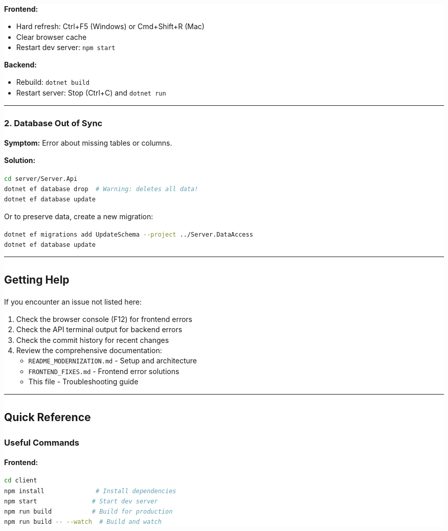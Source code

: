 **Frontend:**
- Hard refresh: Ctrl+F5 (Windows) or Cmd+Shift+R (Mac)
- Clear browser cache
- Restart dev server: `npm start`

**Backend:**
- Rebuild: `dotnet build`
- Restart server: Stop (Ctrl+C) and `dotnet run`

---

### 2. Database Out of Sync

**Symptom:**
Error about missing tables or columns.

**Solution:**
```bash
cd server/Server.Api
dotnet ef database drop  # Warning: deletes all data!
dotnet ef database update
```

Or to preserve data, create a new migration:
```bash
dotnet ef migrations add UpdateSchema --project ../Server.DataAccess
dotnet ef database update
```

---

## Getting Help

If you encounter an issue not listed here:

1. Check the browser console (F12) for frontend errors
2. Check the API terminal output for backend errors
3. Check the commit history for recent changes
4. Review the comprehensive documentation:
   - `README_MODERNIZATION.md` - Setup and architecture
   - `FRONTEND_FIXES.md` - Frontend error solutions
   - This file - Troubleshooting guide

---

## Quick Reference

### Useful Commands

**Frontend:**
```bash
cd client
npm install              # Install dependencies
npm start               # Start dev server
npm run build           # Build for production
npm run build -- --watch  # Build and watch
```
